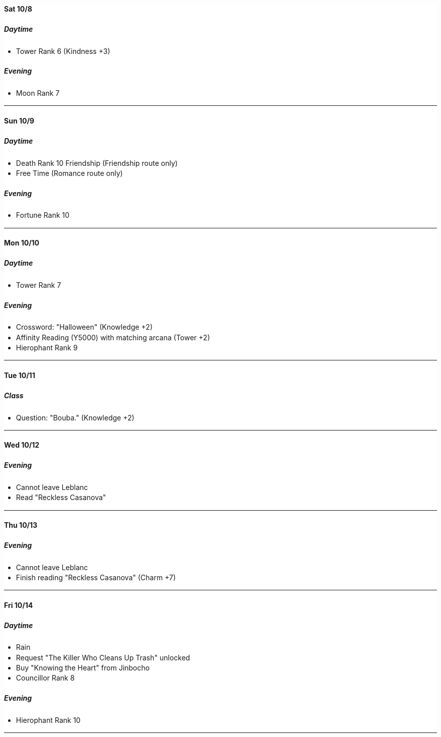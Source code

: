 #### Sat 10/8
##### Daytime
* Tower Rank 6 (Kindness +3)
##### Evening
* Moon Rank 7

---
#### Sun 10/9
##### Daytime
* Death Rank 10 Friendship (Friendship route only)
* Free Time (Romance route only)
##### Evening
* Fortune Rank 10

---
#### Mon 10/10
##### Daytime
* Tower Rank 7
##### Evening
* Crossword: "Halloween" (Knowledge +2)
* Affinity Reading (Y5000) with matching arcana (Tower +2)
* Hierophant Rank 9

---
#### Tue 10/11
##### Class
* Question: "Bouba." (Knowledge +2)

---
#### Wed 10/12
##### Evening
* Cannot leave Leblanc
* Read "Reckless Casanova"

---
#### Thu 10/13
##### Evening
* Cannot leave Leblanc
* Finish reading "Reckless Casanova" (Charm +7)

---
#### Fri 10/14
##### Daytime
* Rain
* Request "The Killer Who Cleans Up Trash" unlocked
* Buy "Knowing the Heart" from Jinbocho
* Councillor Rank 8
##### Evening
* Hierophant Rank 10

---